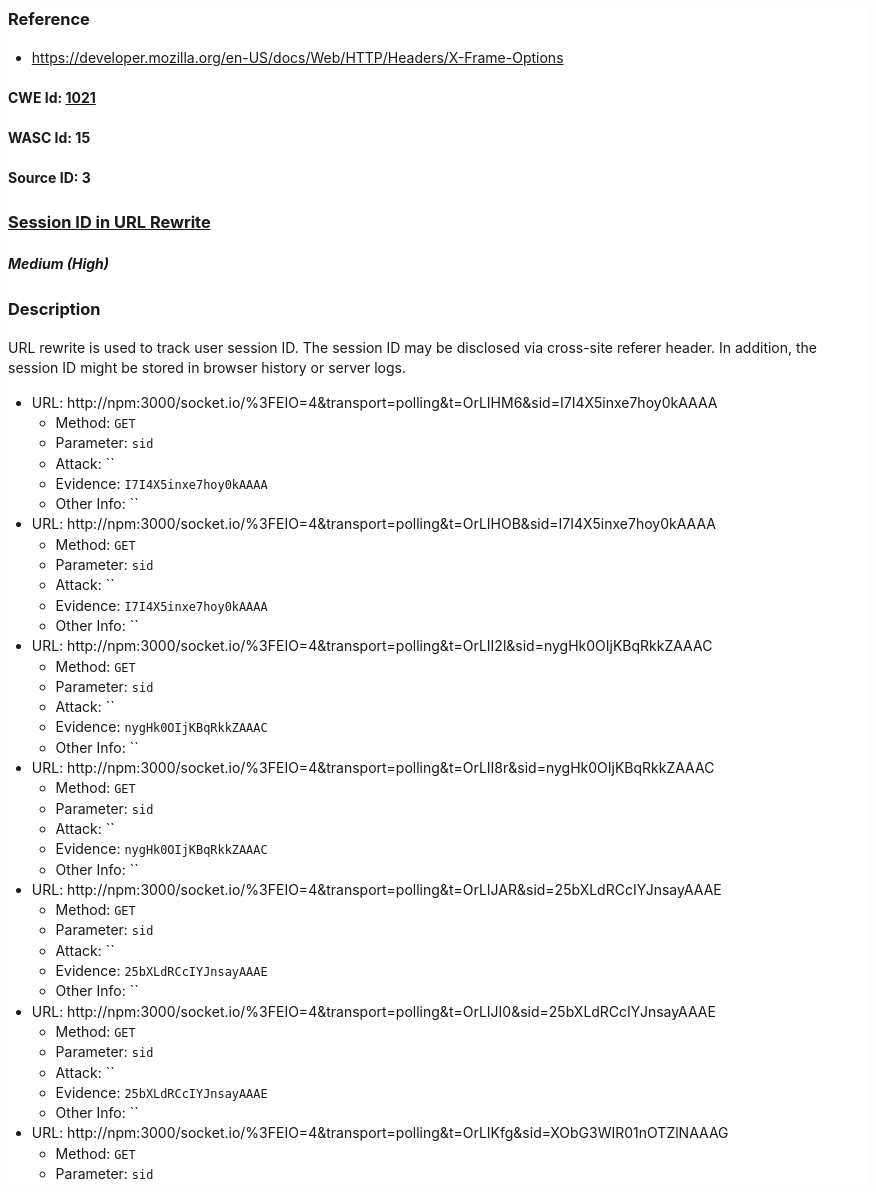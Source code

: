 ### Reference


* [ https://developer.mozilla.org/en-US/docs/Web/HTTP/Headers/X-Frame-Options ](https://developer.mozilla.org/en-US/docs/Web/HTTP/Headers/X-Frame-Options)


#### CWE Id: [ 1021 ](https://cwe.mitre.org/data/definitions/1021.html)


#### WASC Id: 15

#### Source ID: 3

### [ Session ID in URL Rewrite ](https://www.zaproxy.org/docs/alerts/3/)



##### Medium (High)

### Description

URL rewrite is used to track user session ID. The session ID may be disclosed via cross-site referer header. In addition, the session ID might be stored in browser history or server logs.

* URL: http://npm:3000/socket.io/%3FEIO=4&transport=polling&t=OrLIHM6&sid=I7I4X5inxe7hoy0kAAAA
  * Method: `GET`
  * Parameter: `sid`
  * Attack: ``
  * Evidence: `I7I4X5inxe7hoy0kAAAA`
  * Other Info: ``
* URL: http://npm:3000/socket.io/%3FEIO=4&transport=polling&t=OrLIHOB&sid=I7I4X5inxe7hoy0kAAAA
  * Method: `GET`
  * Parameter: `sid`
  * Attack: ``
  * Evidence: `I7I4X5inxe7hoy0kAAAA`
  * Other Info: ``
* URL: http://npm:3000/socket.io/%3FEIO=4&transport=polling&t=OrLII2l&sid=nygHk0OIjKBqRkkZAAAC
  * Method: `GET`
  * Parameter: `sid`
  * Attack: ``
  * Evidence: `nygHk0OIjKBqRkkZAAAC`
  * Other Info: ``
* URL: http://npm:3000/socket.io/%3FEIO=4&transport=polling&t=OrLII8r&sid=nygHk0OIjKBqRkkZAAAC
  * Method: `GET`
  * Parameter: `sid`
  * Attack: ``
  * Evidence: `nygHk0OIjKBqRkkZAAAC`
  * Other Info: ``
* URL: http://npm:3000/socket.io/%3FEIO=4&transport=polling&t=OrLIJAR&sid=25bXLdRCcIYJnsayAAAE
  * Method: `GET`
  * Parameter: `sid`
  * Attack: ``
  * Evidence: `25bXLdRCcIYJnsayAAAE`
  * Other Info: ``
* URL: http://npm:3000/socket.io/%3FEIO=4&transport=polling&t=OrLIJI0&sid=25bXLdRCcIYJnsayAAAE
  * Method: `GET`
  * Parameter: `sid`
  * Attack: ``
  * Evidence: `25bXLdRCcIYJnsayAAAE`
  * Other Info: ``
* URL: http://npm:3000/socket.io/%3FEIO=4&transport=polling&t=OrLIKfg&sid=XObG3WIR01nOTZlNAAAG
  * Method: `GET`
  * Parameter: `sid`